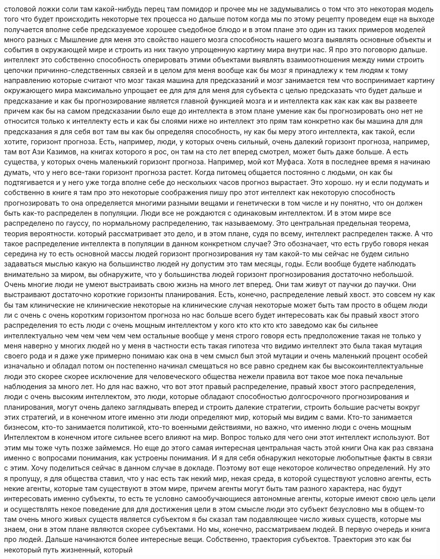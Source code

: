 столовой ложки соли там какой-нибудь перец там помидор и прочее мы не задумывались о том что это некоторая модель того что будет происходить некоторые тех процесса но дальше потом когда мы по этому рецепту проведем еще на выходе получается вполне себе предсказуемое хорошее съедобное блюдо и в этом плане это один из таких примеров моделей много разных с Мышление для меня это свойство нашего мозга способность нашего мозга выявлять основные объекты и события в окружающей мире и строить из них такую упрощенную картину мира внутри нас. Я про это поговорю дальше. интеллект это собственно способность оперировать этими объектами выявлять взаимоотношения между ними строить цепочки причинно-следственных связей и в целом для меня вообще как бы мозг я принадлежу к тем людям к тому направлению которые считают что мозг такая машина для предсказаний и мозг занимается тем что воспринимает картину окружающего мира максимально упрощает ее для для для меня для субъекта с целью предсказать что будет дальше и предсказание и как бы прогнозирование является главной функцией мозга и и интеллекта как как как как вы развеете причем как бы на самом предсказании было еще до интеллекта в этом плане умение как бы прогнозировать оно нет не относится только к интеллекту есть и как бы слоями ниже но интеллект это прям там конкретно как бы машина для для предсказания я для себя вот там вы как бы определяя способность, ну как бы меру этого интеллекта, как такой, если хотите, горизонт прогноза. Есть, например, люди, у которых очень сильный, очень далекий горизонт прогноза, например, там вот Ази Казимов, на книгах которого я рос, он там на сто лет вперед смотрел, может быть даже больше. А есть существа, у которых очень маленький горизонт прогноза. Например, мой кот Муфаса. Хотя в последнее время я начинаю думать, что у него все-таки горизонт прогноза растет. Когда питомец общается постоянно с людьми, он как бы подтягивается и у него уже тогда вполне себе до нескольких часов прогноз вырастает. Это хорошо. ну и если подумать и собственно в книге я там про это некоторые соображения пишу про этот интеллект как некоторую способность прогнозировать то она определяется многими разными вещами и генетически в том числе и ну понятно, что он должен быть как-то распределен в популяции. Люди все не рождаются с одинаковым интеллектом. И в этом мире все распределено по гауссу, по нормальному распределению, так называемому. Это центральная предельная теорема, теория вероятности. который рассматривает это дело, и в этом плане, судя по всему, интеллект распределен также. А что такое распределение интеллекта в популяции в данном конкретном случае? Это обозначает, что есть грубо говоря некая середина ну то есть основной массы людей горизонт прогнозирования ну там какой-то мы сейчас не будем сильно задаваться мыслью какую на большинство людей ну допустим это там месяцы, годы. Если вообще будете наблюдать внимательно за миром, вы обнаружите, что у большинства людей горизонт прогнозирования достаточно небольшой. Очень многие люди не умеют выстраивать свою жизнь на много лет вперед. Они там живут от паучки до паучки. Они выстраивают достаточно короткие горизонты планирования. Есть, конечно, распределение левый хвост. это совсем ну как бы там клинические не клинические некоторые на клинические случая некоторые может быть там просто в общем люди ли с очень с очень коротким горизонтом прогноза но нас больше всего будет интересовать как бы правый хвост этого распределения то есть люди с очень мощным интеллектом у кого кто кто кто кто заведомо как бы сильнее интеллектуально чем чем чем чем чем остальные вообще у меня строго говоря есть предположение такая не только у меня наверно у многих людей но у меня в частности есть такая гипотеза что видимо интеллект это была такая мутация своего рода и я даже уже примерно понимаю как она в чем смысл был этой мутации и очень маленький процент особей изначально и обладал потом он постепенно начинал смещаться но все равно среднем как бы высокоинтеллектуальные люди это скорее скорее исключение для человеческого общества нежели правила вот такое мое пока печальные наблюдения за много лет. Но для нас важно, что вот этот правый распределение, правый хвост этого распределения, люди с очень высоким интеллектом, это люди, которые обладают способностью долгосрочного прогнозирования и планирования, могут очень далеко заглядывать вперед и строить далекие стратегии, строить большие расчеты вокруг этих стратегий, и в конечном итоге именно эти люди определяют мир, который мы видим с вами. Кто-то занимается бизнесом, кто-то занимается политикой, кто-то военными действиями, но важно, что именно люди с очень мощным Интеллектом в конечном итоге сильнее всего влияют на мир. Вопрос только для чего они этот интеллект используют. Вот этим мы тоже чуть позже займемся. Но еще до этого самая интересная центральная часть этой книги Она как раз связана именно с вопросами понимания, как устроены понимания. И я для себя обнаружил некоторые любопытные факты в связи с этим. Хочу поделиться сейчас в данном случае в докладе. Поэтому вот еще некоторое количество определений. Ну это я пропущу, я для общества ставил, что у нас есть так некий мир, некая среда, в которой существуют условно агенты, есть некие агенты, которые там существуют в этом мире, причем агенты могут быть там разного характера, нас будут интересовать именно субъекты, то есть те условно самообучающиеся автономные агенты, которые имеют свою цель цели и осуществлять некое поведение для для достижения цели в этом смысле люди это субъект безусловно мы в общем-то там очень много живых существ является субъектом я бы сказал там подавляющее число живых существ, которые мы знаем, они в этом плане являются скорее субъектами. Но мы, конечно, рассматриваем людей. В первую очередь и книга про людей. Дальше начинаются более интересные вещи. Собственно, траектория субъектов. Траектория это как бы некоторый путь жизненный, который